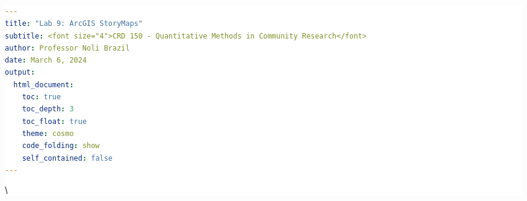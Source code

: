 ```yaml
---
title: "Lab 9: ArcGIS StoryMaps"
subtitle: <font size="4">CRD 150 - Quantitative Methods in Community Research</font>
author: Professor Noli Brazil
date: March 6, 2024
output: 
  html_document:
    toc: true
    toc_depth: 3
    toc_float: true
    theme: cosmo
    code_folding: show
    self_contained: false
---
```


<style>
p.comment {
background-color: #DBDBDB;
padding: 10px;
border: 1px solid black;
margin-left: 25px;
border-radius: 5px;
font-style: normal;
}

.figure {
   margin-top: 20px;
   margin-bottom: 20px;
}

h1.title {
  font-weight: bold;
  font-family: Arial;  
}

h2.title {
  font-family: Arial;  
}

</style>


<style type="text/css">
#TOC {
  font-size: 13px;
  font-family: Arial;
}
</style>


\


